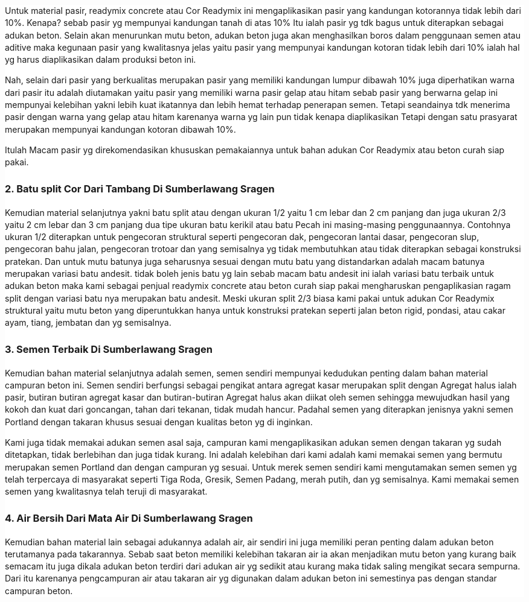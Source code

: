 Untuk material pasir, readymix concrete atau Cor Readymix ini mengaplikasikan pasir yang kandungan kotorannya tidak lebih dari 10%. Kenapa? sebab pasir yg mempunyai kandungan tanah di atas 10% Itu ialah pasir yg tdk bagus untuk diterapkan sebagai adukan beton. Selain akan menurunkan mutu beton, adukan beton juga akan menghasilkan boros dalam penggunaan semen atau aditive maka kegunaan pasir yang kwalitasnya jelas yaitu pasir yang mempunyai kandungan kotoran tidak lebih dari 10% ialah hal yg harus diaplikasikan dalam produksi beton ini.

Nah, selain dari pasir yang berkualitas merupakan pasir yang memiliki kandungan lumpur dibawah 10% juga diperhatikan warna dari pasir itu adalah diutamakan yaitu pasir yang memiliki warna pasir gelap atau hitam sebab pasir yang berwarna gelap ini mempunyai kelebihan yakni lebih kuat ikatannya dan lebih hemat terhadap penerapan semen. Tetapi seandainya tdk menerima pasir dengan warna yang gelap atau hitam karenanya warna yg lain pun tidak kenapa diaplikasikan Tetapi dengan satu prasyarat merupakan mempunyai kandungan kotoran dibawah 10%.

Itulah Macam pasir yg direkomendasikan khususkan pemakaiannya untuk bahan adukan Cor Readymix atau beton curah siap pakai.

### 2\. Batu split Cor Dari Tambang Di Sumberlawang Sragen

Kemudian material selanjutnya yakni batu split atau dengan ukuran 1/2 yaitu 1 cm lebar dan 2 cm panjang dan juga ukuran 2/3 yaitu 2 cm lebar dan 3 cm panjang dua tipe ukuran batu kerikil atau batu Pecah ini masing-masing penggunaannya. Contohnya ukuran 1/2 diterapkan untuk pengecoran struktural seperti pengecoran dak, pengecoran lantai dasar, pengecoran slup, pengecoran bahu jalan, pengecoran trotoar dan yang semisalnya yg tidak membutuhkan atau tidak diterapkan sebagai konstruksi pratekan. Dan untuk mutu batunya juga seharusnya sesuai dengan mutu batu yang distandarkan adalah macam batunya merupakan variasi batu andesit. tidak boleh jenis batu yg lain sebab macam batu andesit ini ialah variasi batu terbaik untuk adukan beton maka kami sebagai penjual readymix concrete atau beton curah siap pakai mengharuskan pengaplikasian ragam split dengan variasi batu nya merupakan batu andesit. Meski ukuran split 2/3 biasa kami pakai untuk adukan Cor Readymix struktural yaitu mutu beton yang diperuntukkan hanya untuk konstruksi pratekan seperti jalan beton rigid, pondasi, atau cakar ayam, tiang, jembatan dan yg semisalnya.

### 3\. Semen Terbaik Di Sumberlawang Sragen

Kemudian bahan material selanjutnya adalah semen, semen sendiri mempunyai kedudukan penting dalam bahan material campuran beton ini. Semen sendiri berfungsi sebagai pengikat antara agregat kasar merupakan split dengan Agregat halus ialah pasir, butiran butiran agregat kasar dan butiran-butiran Agregat halus akan diikat oleh semen sehingga mewujudkan hasil yang kokoh dan kuat dari goncangan, tahan dari tekanan, tidak mudah hancur. Padahal semen yang diterapkan jenisnya yakni semen Portland dengan takaran khusus sesuai dengan kualitas beton yg di inginkan.

Kami juga tidak memakai adukan semen asal saja, campuran kami mengaplikasikan adukan semen dengan takaran yg sudah ditetapkan, tidak berlebihan dan juga tidak kurang. Ini adalah kelebihan dari kami adalah kami memakai semen yang bermutu merupakan semen Portland dan dengan campuran yg sesuai. Untuk merek semen sendiri kami mengutamakan semen semen yg telah terpercaya di masyarakat seperti Tiga Roda, Gresik, Semen Padang, merah putih, dan yg semisalnya. Kami memakai semen semen yang kwalitasnya telah teruji di masyarakat.

### 4\. Air Bersih Dari Mata Air Di Sumberlawang Sragen

Kemudian bahan material lain sebagai adukannya adalah air, air sendiri ini juga memiliki peran penting dalam adukan beton terutamanya pada takarannya. Sebab saat beton memiliki kelebihan takaran air ia akan menjadikan mutu beton yang kurang baik semacam itu juga dikala adukan beton terdiri dari adukan air yg sedikit atau kurang maka tidak saling mengikat secara sempurna. Dari itu karenanya pengcampuran air atau takaran air yg digunakan dalam adukan beton ini semestinya pas dengan standar campuran beton.
